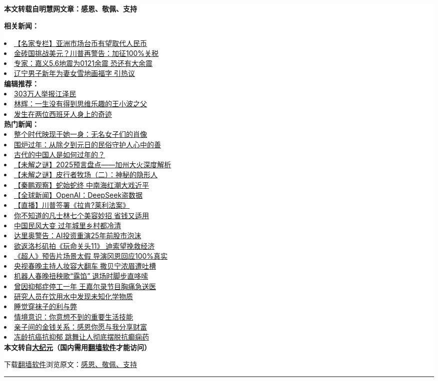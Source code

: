 <p><strong>本文转载自明慧网文章：<ahref="https://greetings.big5.minghui.org/mh/articles/2025/1/30/490061.md#1" target="_blank" rel="noopener">感恩、敬佩、支持</a></strong></p>
	
<strong>相关新闻：</strong>
<li><a href="https://github.com/1992513/djy/blob/master/gb/25/1/29/n14424922.md#1">【名家专栏】亚洲市场台币有望取代人民币</a></li>
<li><a href="https://github.com/1992513/djy/blob/master/gb/25/1/31/n14426148.md#1">金砖国挑战美元？川普再警告：加征100%关税</a></li>
<li><a href="https://github.com/1992513/djy/blob/master/gb/25/1/29/n14424992.md#1">专家：嘉义5.6地震为0121余震 恐还有大余震</a></li>
<li><a href="https://github.com/1992513/djy/blob/master/gb/25/1/31/n14426198.md#1">辽宁男子新年为妻女雪地画福字 引热议</a></li>
<strong>编辑推荐：</strong>
<li><a href="https://github.com/1992513/djy/blob/master/gb/18/12/9/n10900044.md?dfh#1" target="_blank">303万人举报江泽民</a></li><li><a href="https://github.com/1992513/djy/blob/master/gb/18/11/6/n10834250.md#1" target="_blank">林辉：一生没有得到思维乐趣的王小波之父</a></li><li><a href="https://github.com/1992513/djy/blob/master/gb/19/8/31/n11489726.md#1" target="_blank">发生在两位西班牙人身上的奇迹</a></li>
<strong>热门新闻：</strong>
<li><a href="https://github.com/1992513/djy/blob/master/gb/25/1/21/n14418840.md#1">整个时代映现于她一身：无名女子们的肖像</a></li>
<li><a href="https://github.com/1992513/djy/blob/master/gb/24/2/5/n14174106.md#1">围炉过年：从除夕到元日的民俗守护人心中的善</a></li>
<li><a href="https://github.com/1992513/djy/blob/master/gb/25/1/5/n14406436.md#1">古代的中国人是如何过年的？</a></li>
<li><a href="https://github.com/1992513/djy/blob/master/gb/25/1/27/n14422898.md#1">【未解之谜】2025预言盘点——加州大火深度解析</a></li>
<li><a href="https://github.com/1992513/djy/blob/master/gb/25/1/24/n14421709.md#1">【未解之谜】皮行者牧场（二）：神秘的隐形人</a></li>
<li><a href="https://github.com/1992513/djy/blob/master/gb/25/1/28/n14424349.md#1">【秦鹏观察】蛇始蛇终 中南海红潮大戏近平</a></li>
<li><a href="https://github.com/1992513/djy/blob/master/gb/25/1/29/n14425073.md#1">【全球新闻】OpenAI：DeepSeek盗数据</a></li>
<li><a href="https://github.com/1992513/djy/blob/master/gb/25/1/29/n14425053.md#1">【直播】川普签署《拉肯?莱利法案》</a></li>
<li><a href="https://github.com/1992513/djy/blob/master/gb/25/1/28/n14424310.md#1">你不知道的凡士林七个美容妙招 省钱又适用</a></li>
<li><a href="https://github.com/1992513/djy/blob/master/gb/25/1/29/n14424587.md#1">中国民风大变 过年城里乡村都冷清</a></li>
<li><a href="https://github.com/1992513/djy/blob/master/gb/25/1/28/n14424287.md#1">达里奥警告：AI投资重演25年前股市泡沫</a></li>
<li><a href="https://github.com/1992513/djy/blob/master/gb/25/1/27/n14423689.md#1">欲返洛杉矶拍《玩命关头11》 迪索望挽救经济</a></li>
<li><a href="https://github.com/1992513/djy/blob/master/gb/25/1/28/n14424024.md#1">《超人》预告片场景太假 导演冈恩回应100%真实</a></li>
<li><a href="https://github.com/1992513/djy/blob/master/gb/25/1/28/n14424273.md#1">央视春晚主持人妆容大翻车 撒贝宁浓眉遭吐槽</a></li>
<li><a href="https://github.com/1992513/djy/blob/master/gb/25/1/29/n14425139.md#1">机器人春晚扭秧歌“露馅” 退场时脚步直哆嗦</a></li>
<li><a href="https://github.com/1992513/djy/blob/master/gb/25/1/27/n14423585.md#1">曾因抑郁症停工一年 王嘉尔录节目胸痛急送医</a></li>
<li><a href="https://github.com/1992513/djy/blob/master/gb/25/1/26/n14422307.md#1">研究人员在饮用水中发现未知化学物质</a></li>
<li><a href="https://github.com/1992513/djy/blob/master/gb/25/1/26/n14422219.md#1">睡觉穿袜子的利与弊</a></li>
<li><a href="https://github.com/1992513/djy/blob/master/gb/25/1/28/n14424136.md#1">情境意识：你意想不到的重要生活技能</a></li>
<li><a href="https://github.com/1992513/djy/blob/master/gb/25/1/24/n14421363.md#1">亲子间的金钱关系：感恩你愿与我分享财富</a></li>
<li><a href="https://github.com/1992513/djy/blob/master/gb/25/1/28/n14423713.md#1">冻龄抗癌抗抑郁 跳舞让人彻底摆脱抗癫痫药</a></li>
<strong>本文转自<a href="https://www.epochtimes.com">大纪元</a>（国内需用<a href="https://github.com/1992513/www/blob/master/README.md#8">翻墙软件</a>才能访问）</strong><p>下载<a href="https://github.com/1992513/www/blob/master/README.md#8">翻墙软件</a>浏览原文：<a href="https://www.epochtimes.com/gb/25/1/31/n14426463.htm">感恩、敬佩、支持</a></p><hr>